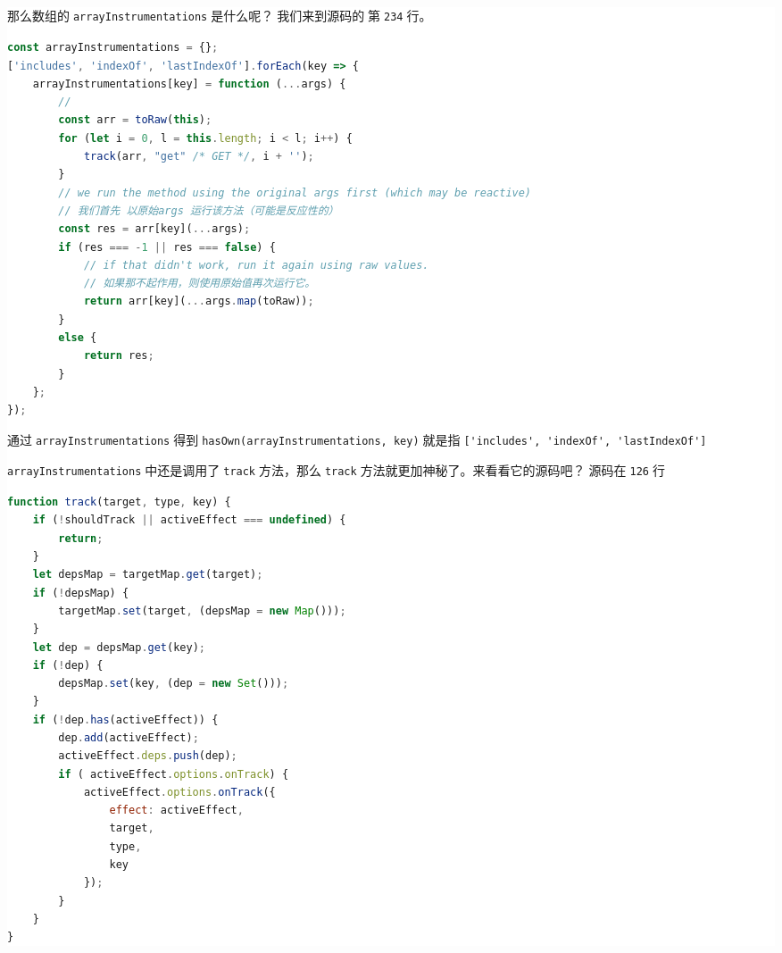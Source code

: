 那么数组的 `arrayInstrumentations` 是什么呢？ 我们来到源码的 第 `234` 行。

```js
const arrayInstrumentations = {};
['includes', 'indexOf', 'lastIndexOf'].forEach(key => {
    arrayInstrumentations[key] = function (...args) {
        // 
        const arr = toRaw(this);
        for (let i = 0, l = this.length; i < l; i++) {
            track(arr, "get" /* GET */, i + '');
        }
        // we run the method using the original args first (which may be reactive)
        // 我们首先 以原始args 运行该方法（可能是反应性的）
        const res = arr[key](...args);
        if (res === -1 || res === false) {
            // if that didn't work, run it again using raw values.
            // 如果那不起作用，则使用原始值再次运行它。
            return arr[key](...args.map(toRaw));
        }
        else {
            return res;
        }
    };
});
```

通过 `arrayInstrumentations` 得到 `hasOwn(arrayInstrumentations, key)` 就是指 `['includes', 'indexOf', 'lastIndexOf']`

`arrayInstrumentations` 中还是调用了 `track` 方法，那么 `track` 方法就更加神秘了。来看看它的源码吧？ 源码在 `126` 行

```js
function track(target, type, key) {
    if (!shouldTrack || activeEffect === undefined) {
        return;
    }
    let depsMap = targetMap.get(target);
    if (!depsMap) {
        targetMap.set(target, (depsMap = new Map()));
    }
    let dep = depsMap.get(key);
    if (!dep) {
        depsMap.set(key, (dep = new Set()));
    }
    if (!dep.has(activeEffect)) {
        dep.add(activeEffect);
        activeEffect.deps.push(dep);
        if ( activeEffect.options.onTrack) {
            activeEffect.options.onTrack({
                effect: activeEffect,
                target,
                type,
                key
            });
        }
    }
}
```
